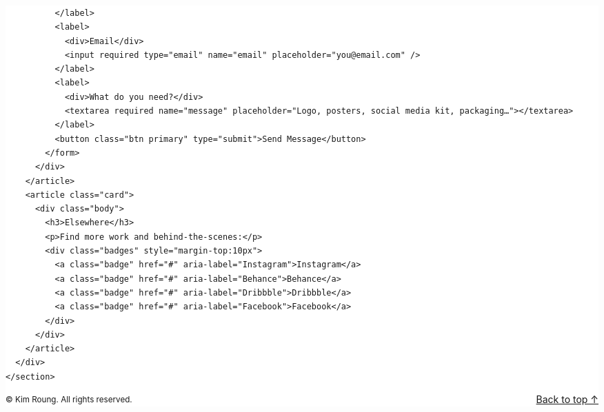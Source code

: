               </label>
              <label>
                <div>Email</div>
                <input required type="email" name="email" placeholder="you@email.com" />
              </label>
              <label>
                <div>What do you need?</div>
                <textarea required name="message" placeholder="Logo, posters, social media kit, packaging…"></textarea>
              </label>
              <button class="btn primary" type="submit">Send Message</button>
            </form>
          </div>
        </article>
        <article class="card">
          <div class="body">
            <h3>Elsewhere</h3>
            <p>Find more work and behind‑the‑scenes:</p>
            <div class="badges" style="margin-top:10px">
              <a class="badge" href="#" aria-label="Instagram">Instagram</a>
              <a class="badge" href="#" aria-label="Behance">Behance</a>
              <a class="badge" href="#" aria-label="Dribbble">Dribbble</a>
              <a class="badge" href="#" aria-label="Facebook">Facebook</a>
            </div>
          </div>
        </article>
      </div>
    </section>
  </main>

  <footer>
    <div class="container">
      <div style="display:flex; align-items:center; justify-content:space-between; gap:12px; flex-wrap:wrap">
        <small>© <span id="year"></span> Kim Roung. All rights reserved.</small>
        <a class="btn ghost" href="#top">Back to top ↑</a>
      </div>
    </div>
  </footer>

  <script>
    // Light/Dark mode with localStorage
    const modeToggle = document.getElementById('modeToggle');
    const applyMode = (m)=>{
      if(m==='light'){ document.body.classList.add('light'); modeToggle.textContent='☀️'; }
      else { document.body.classList.remove('light'); modeToggle.textContent='🌙'; }
    }
    const saved = localStorage.getItem('mode') || 'dark';
    applyMode(saved);
    modeToggle.addEventListener('click',()=>{
      const newMode = document.body.classList.contains('light') ? 'dark' : 'light';
      localStorage.setItem('mode', newMode); applyMode(newMode);
    });
